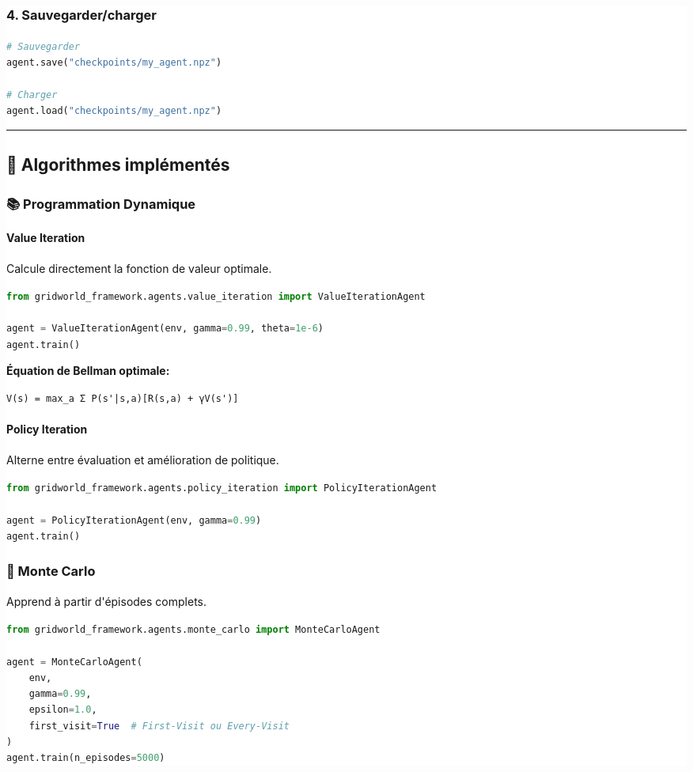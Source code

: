 ### 4. Sauvegarder/charger

```python
# Sauvegarder
agent.save("checkpoints/my_agent.npz")

# Charger
agent.load("checkpoints/my_agent.npz")
```

---

## 🤖 Algorithmes implémentés

### 📚 Programmation Dynamique

#### **Value Iteration**
Calcule directement la fonction de valeur optimale.

```python
from gridworld_framework.agents.value_iteration import ValueIterationAgent

agent = ValueIterationAgent(env, gamma=0.99, theta=1e-6)
agent.train()
```

**Équation de Bellman optimale:**
```
V(s) = max_a Σ P(s'|s,a)[R(s,a) + γV(s')]
```

#### **Policy Iteration**
Alterne entre évaluation et amélioration de politique.

```python
from gridworld_framework.agents.policy_iteration import PolicyIterationAgent

agent = PolicyIterationAgent(env, gamma=0.99)
agent.train()
```

### 🎲 Monte Carlo

Apprend à partir d'épisodes complets.

```python
from gridworld_framework.agents.monte_carlo import MonteCarloAgent

agent = MonteCarloAgent(
    env, 
    gamma=0.99,
    epsilon=1.0,
    first_visit=True  # First-Visit ou Every-Visit
)
agent.train(n_episodes=5000)
```
